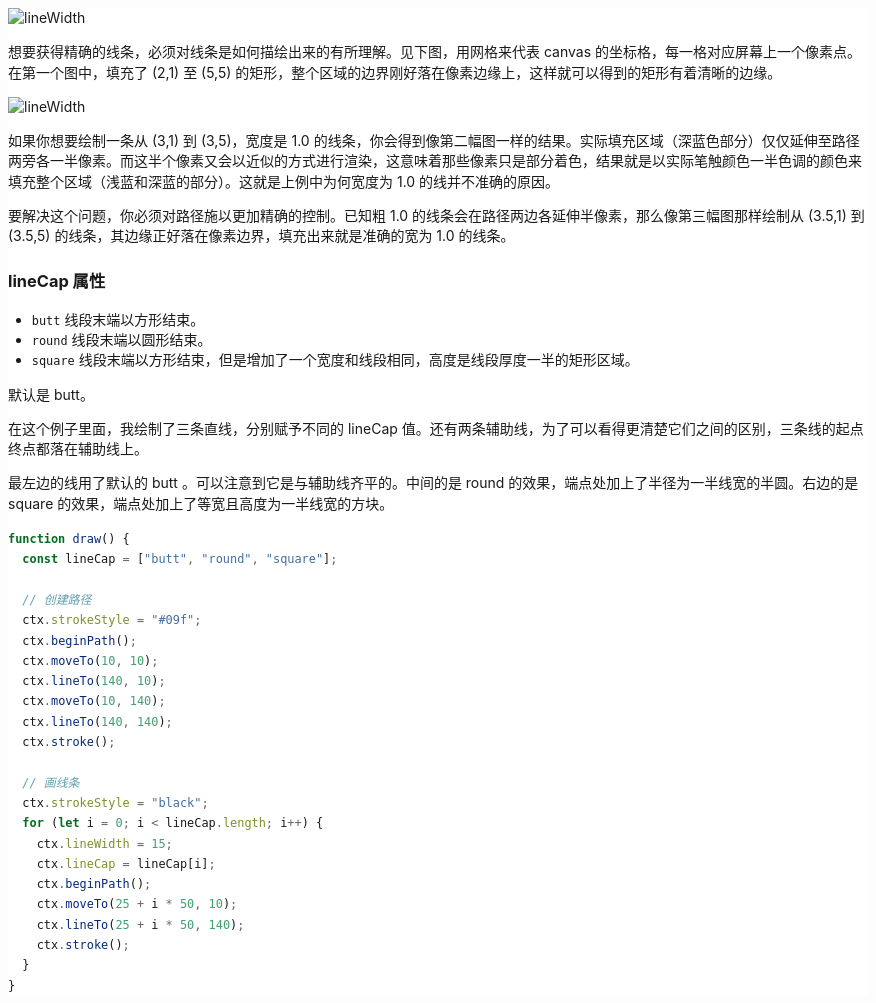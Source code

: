 ![lineWidth](https://mdn.mozillademos.org/files/239/Canvas_linewidth.png)

想要获得精确的线条，必须对线条是如何描绘出来的有所理解。见下图，用网格来代表 canvas 的坐标格，每一格对应屏幕上一个像素点。在第一个图中，填充了 (2,1) 至 (5,5) 的矩形，整个区域的边界刚好落在像素边缘上，这样就可以得到的矩形有着清晰的边缘。

![lineWidth](https://developer.mozilla.org/@api/deki/files/601/=Canvas-grid.png)

如果你想要绘制一条从 (3,1) 到 (3,5)，宽度是 1.0 的线条，你会得到像第二幅图一样的结果。实际填充区域（深蓝色部分）仅仅延伸至路径两旁各一半像素。而这半个像素又会以近似的方式进行渲染，这意味着那些像素只是部分着色，结果就是以实际笔触颜色一半色调的颜色来填充整个区域（浅蓝和深蓝的部分）。这就是上例中为何宽度为 1.0 的线并不准确的原因。

要解决这个问题，你必须对路径施以更加精确的控制。已知粗 1.0 的线条会在路径两边各延伸半像素，那么像第三幅图那样绘制从 (3.5,1) 到 (3.5,5) 的线条，其边缘正好落在像素边界，填充出来就是准确的宽为 1.0 的线条。

### lineCap 属性

- `butt`
  线段末端以方形结束。
- `round`
  线段末端以圆形结束。
- `square`
  线段末端以方形结束，但是增加了一个宽度和线段相同，高度是线段厚度一半的矩形区域。

默认是 butt。

在这个例子里面，我绘制了三条直线，分别赋予不同的 lineCap 值。还有两条辅助线，为了可以看得更清楚它们之间的区别，三条线的起点终点都落在辅助线上。

最左边的线用了默认的 butt 。可以注意到它是与辅助线齐平的。中间的是 round 的效果，端点处加上了半径为一半线宽的半圆。右边的是 square 的效果，端点处加上了等宽且高度为一半线宽的方块。

```js
function draw() {
  const lineCap = ["butt", "round", "square"];

  // 创建路径
  ctx.strokeStyle = "#09f";
  ctx.beginPath();
  ctx.moveTo(10, 10);
  ctx.lineTo(140, 10);
  ctx.moveTo(10, 140);
  ctx.lineTo(140, 140);
  ctx.stroke();

  // 画线条
  ctx.strokeStyle = "black";
  for (let i = 0; i < lineCap.length; i++) {
    ctx.lineWidth = 15;
    ctx.lineCap = lineCap[i];
    ctx.beginPath();
    ctx.moveTo(25 + i * 50, 10);
    ctx.lineTo(25 + i * 50, 140);
    ctx.stroke();
  }
}
```
